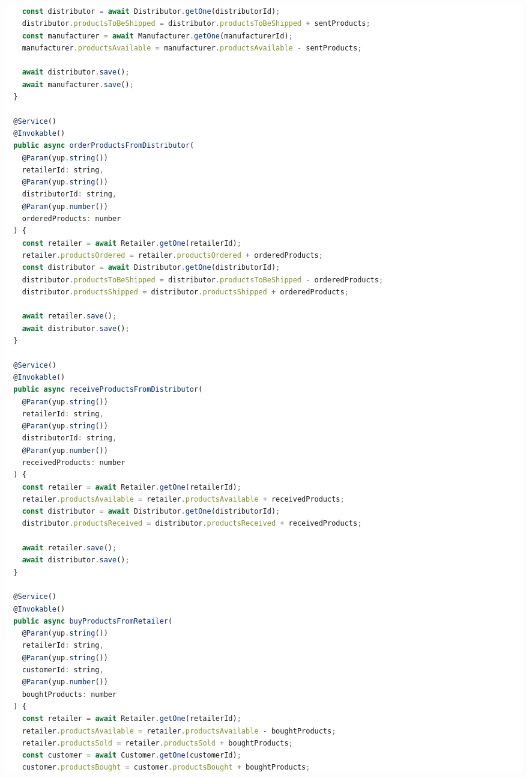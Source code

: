 ```javascript
    const distributor = await Distributor.getOne(distributorId);
    distributor.productsToBeShipped = distributor.productsToBeShipped + sentProducts;
    const manufacturer = await Manufacturer.getOne(manufacturerId);
    manufacturer.productsAvailable = manufacturer.productsAvailable - sentProducts;

    await distributor.save();
    await manufacturer.save();
  }

  @Service()
  @Invokable()
  public async orderProductsFromDistributor(
    @Param(yup.string())
    retailerId: string,
    @Param(yup.string())
    distributorId: string,
    @Param(yup.number())
    orderedProducts: number
  ) {
    const retailer = await Retailer.getOne(retailerId);
    retailer.productsOrdered = retailer.productsOrdered + orderedProducts;
    const distributor = await Distributor.getOne(distributorId);
    distributor.productsToBeShipped = distributor.productsToBeShipped - orderedProducts;
    distributor.productsShipped = distributor.productsShipped + orderedProducts;

    await retailer.save();
    await distributor.save();
  }

  @Service()
  @Invokable()
  public async receiveProductsFromDistributor(
    @Param(yup.string())
    retailerId: string,
    @Param(yup.string())
    distributorId: string,
    @Param(yup.number())
    receivedProducts: number
  ) {
    const retailer = await Retailer.getOne(retailerId);
    retailer.productsAvailable = retailer.productsAvailable + receivedProducts;
    const distributor = await Distributor.getOne(distributorId);
    distributor.productsReceived = distributor.productsReceived + receivedProducts;

    await retailer.save();
    await distributor.save();
  }

  @Service()
  @Invokable()
  public async buyProductsFromRetailer(
    @Param(yup.string())
    retailerId: string,
    @Param(yup.string())
    customerId: string,
    @Param(yup.number())
    boughtProducts: number
  ) {
    const retailer = await Retailer.getOne(retailerId);
    retailer.productsAvailable = retailer.productsAvailable - boughtProducts;
    retailer.productsSold = retailer.productsSold + boughtProducts;
    const customer = await Customer.getOne(customerId);
    customer.productsBought = customer.productsBought + boughtProducts;
```